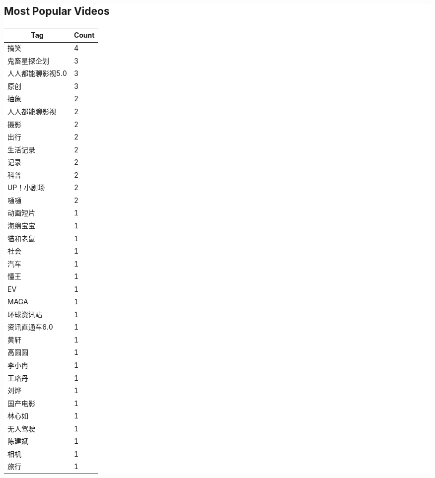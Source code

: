 
## Most Popular Videos
| Tag | Count |
| --- | --- |
| 搞笑 | 4 |
| 鬼畜星探企划 | 3 |
| 人人都能聊影视5.0 | 3 |
| 原创 | 3 |
| 抽象 | 2 |
| 人人都能聊影视 | 2 |
| 摄影 | 2 |
| 出行 | 2 |
| 生活记录 | 2 |
| 记录 | 2 |
| 科普 | 2 |
| UP！小剧场 | 2 |
| 嗵嗵 | 2 |
| 动画短片 | 1 |
| 海绵宝宝 | 1 |
| 猫和老鼠 | 1 |
| 社会 | 1 |
| 汽车 | 1 |
| 懂王 | 1 |
| EV | 1 |
| MAGA | 1 |
| 环球资讯站 | 1 |
| 资讯直通车6.0 | 1 |
| 黄轩 | 1 |
| 高圆圆 | 1 |
| 李小冉 | 1 |
| 王珞丹 | 1 |
| 刘烨 | 1 |
| 国产电影 | 1 |
| 林心如 | 1 |
| 无人驾驶 | 1 |
| 陈建斌 | 1 |
| 相机 | 1 |
| 旅行 | 1 |